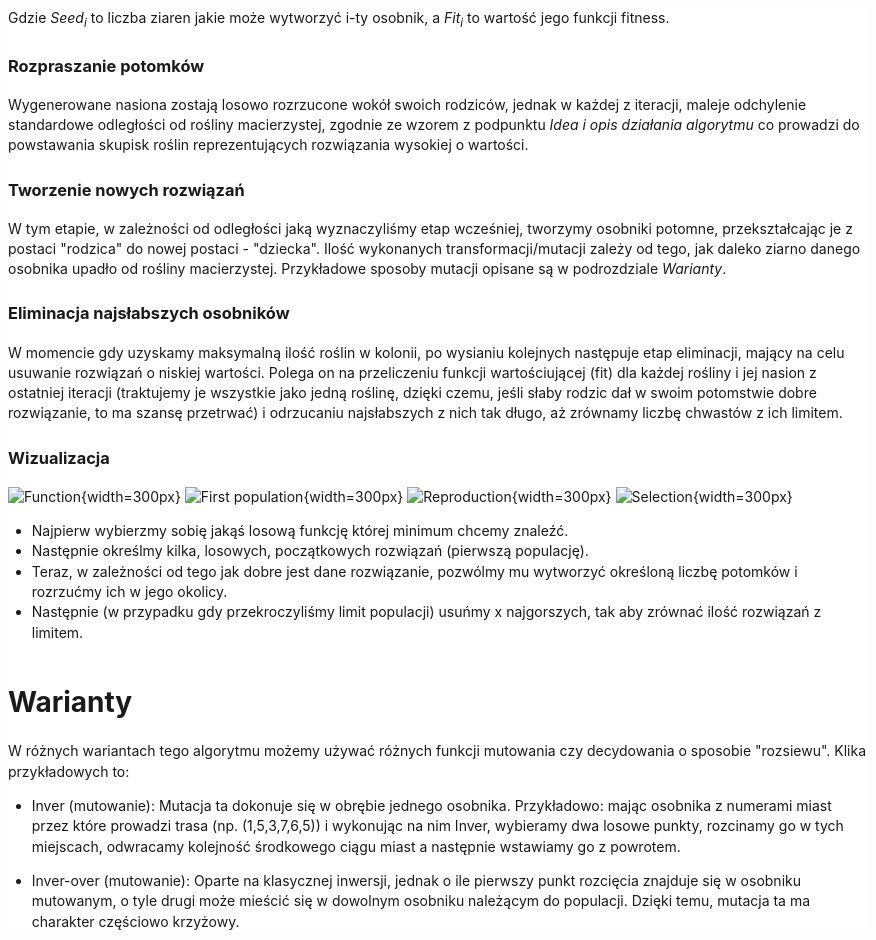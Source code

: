 Gdzie $Seed_{i}$ to liczba ziaren jakie może wytworzyć i-ty osobnik, a $Fit_{i}$ to wartość jego funkcji fitness.

### Rozpraszanie potomków
Wygenerowane nasiona zostają losowo rozrzucone wokół swoich rodziców, jednak w każdej z iteracji, maleje odchylenie standardowe odległości od rośliny macierzystej, zgodnie ze wzorem z podpunktu *Idea i opis działania algorytmu* co prowadzi do powstawania skupisk roślin reprezentujących rozwiązania wysokiej o wartości.

### Tworzenie nowych rozwiązań
W tym etapie, w zależności od odległości jaką wyznaczyliśmy etap wcześniej, tworzymy osobniki potomne, przekształcając je z postaci "rodzica" do nowej postaci - "dziecka". Ilość wykonanych transformacji/mutacji zależy od tego, jak daleko ziarno danego osobnika upadło od rośliny macierzystej. Przykładowe sposoby mutacji opisane są w podrozdziale *Warianty*.

### Eliminacja najsłabszych osobników
W momencie gdy uzyskamy maksymalną ilość roślin w kolonii, po wysianiu kolejnych następuje etap eliminacji, mający na celu usuwanie rozwiązań o niskiej wartości. Polega on na przeliczeniu funkcji wartościującej (fit) dla każdej rośliny i jej nasion z ostatniej iteracji (traktujemy je wszystkie jako jedną roślinę, dzięki czemu, jeśli słaby rodzic dał w swoim potomstwie dobre rozwiązanie, to ma szansę przetrwać) i odrzucaniu najsłabszych z nich tak długo, aż zrównamy liczbę chwastów z ich limitem.

### Wizualizacja



![Function](../src/figures/function1.png){width=300px} ![First population](../src/figures/function2.png){width=300px} ![Reproduction](../src/figures/function3.png){width=300px} ![Selection](../src/figures/function4.png){width=300px}

- Najpierw wybierzmy sobię jakąś losową funkcję której minimum chcemy znaleźć.
- Następnie określmy kilka, losowych, początkowych rozwiązań (pierwszą populację).
- Teraz, w zależności od tego jak dobre jest dane rozwiązanie, pozwólmy mu wytworzyć określoną liczbę potomków i rozrzućmy ich w jego okolicy.
- Następnie (w przypadku gdy przekroczyliśmy limit populacji) usuńmy x najgorszych, tak aby zrównać ilość rozwiązań z limitem.

# Warianty
 W różnych wariantach tego algorytmu możemy używać różnych funkcji mutowania czy decydowania o sposobie "rozsiewu". Klika przykładowych to:

  - Inver (mutowanie):
  Mutacja ta dokonuje się w obrębie jednego osobnika. Przykładowo: mając osobnika z numerami miast przez które prowadzi trasa (np. (1,5,3,7,6,5)) i wykonując na nim Inver, wybieramy dwa losowe punkty, rozcinamy go w tych miejscach, odwracamy kolejność środkowego ciągu miast a następnie wstawiamy go z powrotem.

  - Inver-over (mutowanie):
  Oparte na klasycznej inwersji, jednak o ile pierwszy punkt rozcięcia znajduje się w osobniku mutowanym, o tyle drugi może mieścić się w dowolnym osobniku należącym do populacji. Dzięki temu, mutacja ta ma charakter częściowo krzyżowy.
